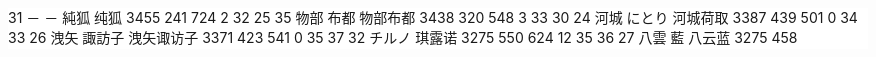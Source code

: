 </td></tr>
<tr style="background:#FBB">
<td>31</td>
<td>－</td>
<td>－</td>
<td>純狐</td>
<td>纯狐</td>
<td>3455</td>
<td>241</td>
<td>724</td>
<td>2
</td></tr>
<tr>
<td>32</td>
<td>25</td>
<td>35</td>
<td>物部 布都</td>
<td>物部布都</td>
<td>3438</td>
<td>320</td>
<td>548</td>
<td>3
</td></tr>
<tr>
<td>33</td>
<td>30</td>
<td>24</td>
<td>河城 にとり</td>
<td>河城荷取</td>
<td>3387</td>
<td>439</td>
<td>501</td>
<td>0
</td></tr>
<tr>
<td>34</td>
<td>33</td>
<td>26</td>
<td>洩矢 諏訪子</td>
<td>洩矢诹访子</td>
<td>3371</td>
<td>423</td>
<td>541</td>
<td>0
</td></tr>
<tr>
<td>35</td>
<td>37</td>
<td>32</td>
<td>チルノ</td>
<td>琪露诺</td>
<td>3275</td>
<td>550</td>
<td>624</td>
<td>12
</td></tr>
<tr>
<td>35</td>
<td>36</td>
<td>27</td>
<td>八雲 藍</td>
<td>八云蓝</td>
<td>3275</td>
<td>458</td>